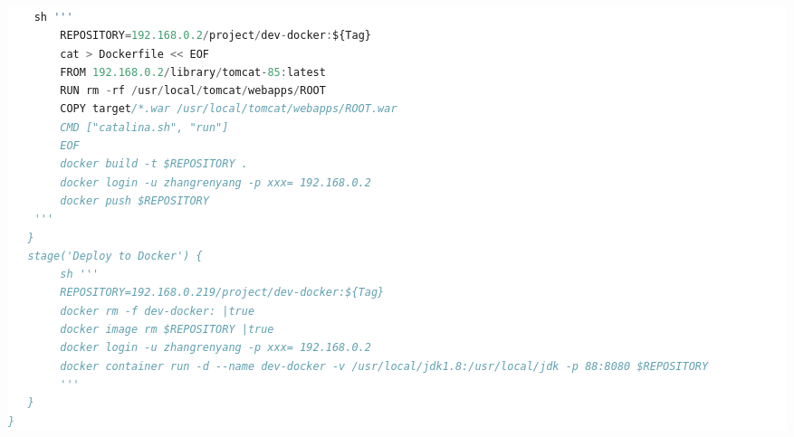 ```js
    sh '''
        REPOSITORY=192.168.0.2/project/dev-docker:${Tag}
        cat > Dockerfile << EOF
        FROM 192.168.0.2/library/tomcat-85:latest
        RUN rm -rf /usr/local/tomcat/webapps/ROOT
        COPY target/*.war /usr/local/tomcat/webapps/ROOT.war
        CMD ["catalina.sh", "run"]
        EOF
        docker build -t $REPOSITORY .
        docker login -u zhangrenyang -p xxx= 192.168.0.2
        docker push $REPOSITORY
    '''
   }
   stage('Deploy to Docker') {
        sh '''
        REPOSITORY=192.168.0.219/project/dev-docker:${Tag}
        docker rm -f dev-docker: |true
        docker image rm $REPOSITORY |true
        docker login -u zhangrenyang -p xxx= 192.168.0.2
        docker container run -d --name dev-docker -v /usr/local/jdk1.8:/usr/local/jdk -p 88:8080 $REPOSITORY
        '''
   }
}
```
